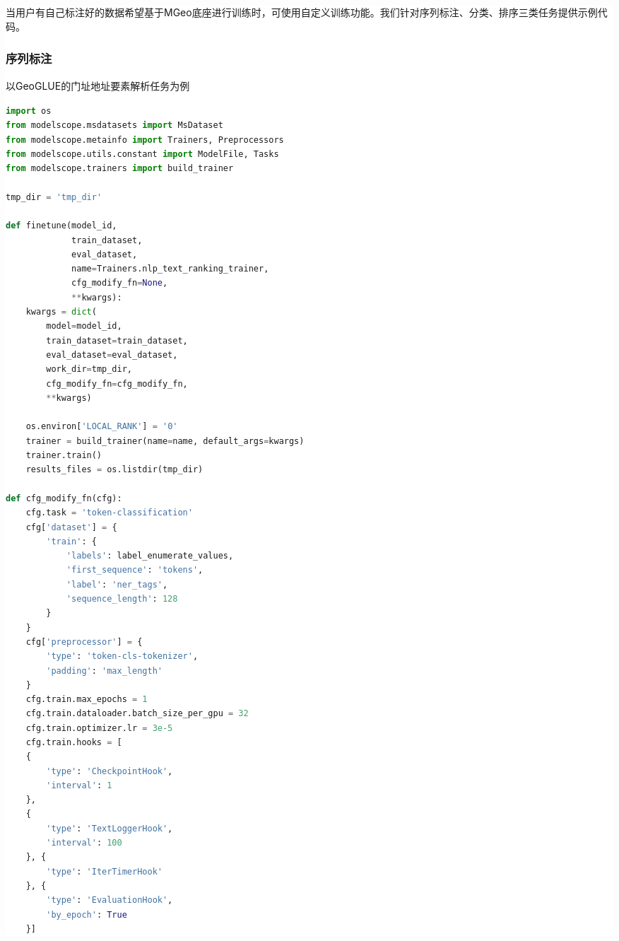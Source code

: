 当用户有自己标注好的数据希望基于MGeo底座进行训练时，可使用自定义训练功能。我们针对序列标注、分类、排序三类任务提供示例代码。

### 序列标注
以GeoGLUE的门址地址要素解析任务为例
```python
import os
from modelscope.msdatasets import MsDataset
from modelscope.metainfo import Trainers, Preprocessors
from modelscope.utils.constant import ModelFile, Tasks
from modelscope.trainers import build_trainer

tmp_dir = 'tmp_dir'

def finetune(model_id,
             train_dataset,
             eval_dataset,
             name=Trainers.nlp_text_ranking_trainer,
             cfg_modify_fn=None,
             **kwargs):
    kwargs = dict(
        model=model_id,
        train_dataset=train_dataset,
        eval_dataset=eval_dataset,
        work_dir=tmp_dir,
        cfg_modify_fn=cfg_modify_fn,
        **kwargs)

    os.environ['LOCAL_RANK'] = '0'
    trainer = build_trainer(name=name, default_args=kwargs)
    trainer.train()
    results_files = os.listdir(tmp_dir)

def cfg_modify_fn(cfg):
    cfg.task = 'token-classification'
    cfg['dataset'] = {
        'train': {
            'labels': label_enumerate_values,
            'first_sequence': 'tokens',
            'label': 'ner_tags',
            'sequence_length': 128
        }
    }
    cfg['preprocessor'] = {
        'type': 'token-cls-tokenizer',
        'padding': 'max_length'
    }
    cfg.train.max_epochs = 1
    cfg.train.dataloader.batch_size_per_gpu = 32
    cfg.train.optimizer.lr = 3e-5
    cfg.train.hooks = [
    {
        'type': 'CheckpointHook',
        'interval': 1
    },
    {
        'type': 'TextLoggerHook',
        'interval': 100
    }, {
        'type': 'IterTimerHook'
    }, {
        'type': 'EvaluationHook',
        'by_epoch': True
    }]
```